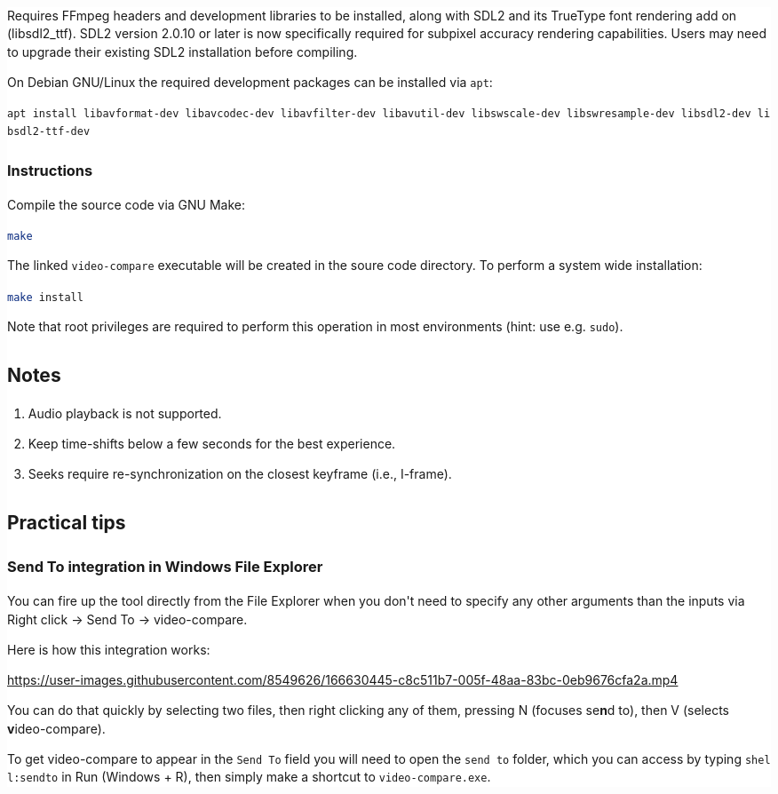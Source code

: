Requires FFmpeg headers and development libraries to be installed, along with SDL2 and
its TrueType font rendering add on (libsdl2_ttf). SDL2 version 2.0.10 or later is now
specifically required for subpixel accuracy rendering capabilities. Users may need to
upgrade their existing SDL2 installation before compiling.

On Debian GNU/Linux the required development packages can be installed via `apt`:

```sh
apt install libavformat-dev libavcodec-dev libavfilter-dev libavutil-dev libswscale-dev libswresample-dev libsdl2-dev libsdl2-ttf-dev
```

### Instructions

Compile the source code via GNU Make:

```sh
make
```

The linked `video-compare` executable will be created in the soure code directory. To perform a system wide installation:

```sh
make install
```

Note that root privileges are required to perform this operation in most environments (hint: use e.g. `sudo`).

## Notes

1. Audio playback is not supported.

2. Keep time-shifts below a few seconds for the best experience.

3. Seeks require re-synchronization on the closest keyframe (i.e., I-frame).

## Practical tips

### Send To integration in Windows File Explorer

You can fire up the tool directly from the File Explorer when you don't need to specify
any other arguments than the inputs via Right click -> Send To -> video-compare.

Here is how this integration works:

https://user-images.githubusercontent.com/8549626/166630445-c8c511b7-005f-48aa-83bc-0eb9676cfa2a.mp4

You can do that quickly by selecting two files, then right clicking any of them, pressing N (focuses se**n**d to),
then V (selects **v**ideo-compare).

To get video-compare to appear in the `Send To` field you will need to open the `send to` folder, which
you can access by typing `shell:sendto` in Run (Windows + R), then simply make a shortcut to `video-compare.exe`.
